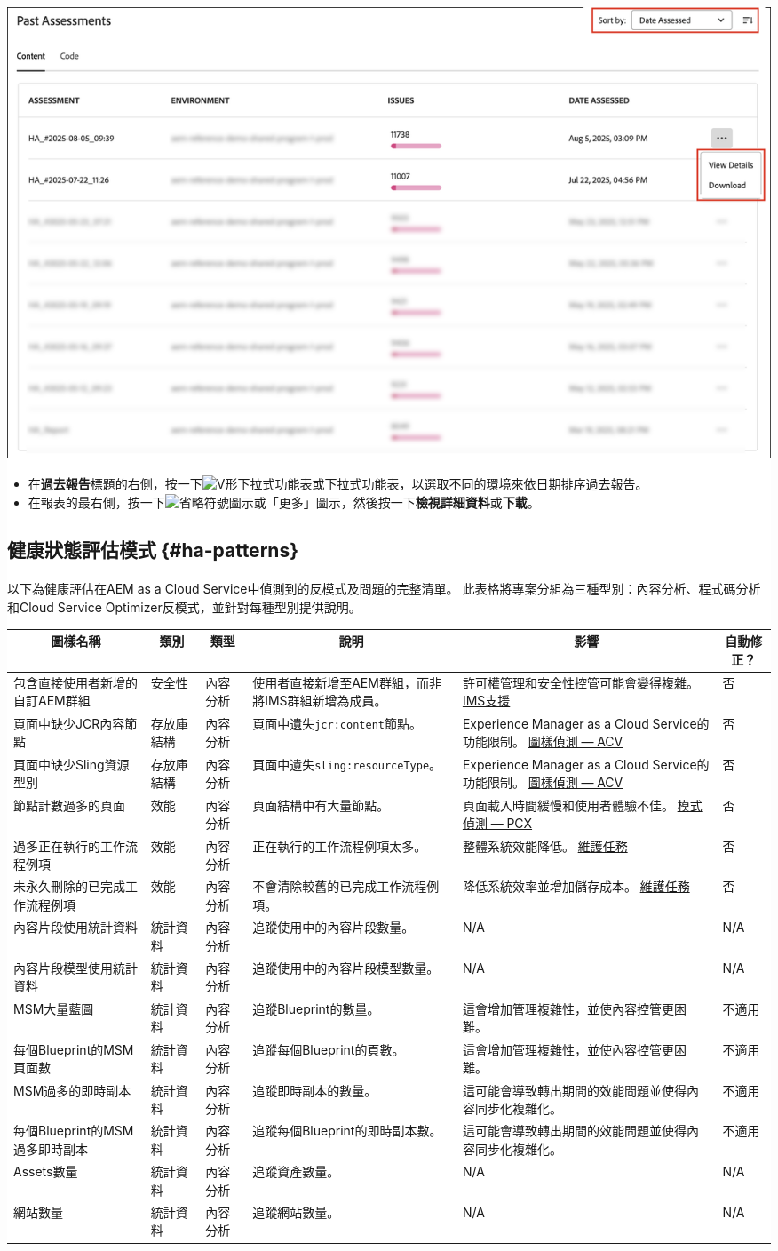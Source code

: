 ![檢閱過去的報告](/help/implementing/cloud-manager/reports/assets/ha-past-reports.png)

* 在&#x200B;**過去報告**&#x200B;標題的右側，按一下![V形下拉式功能表或下拉式功能表，以選取不同的環境](https://spectrum.adobe.com/static/icons/workflow_18/Smock_ChevronDown_18_N.svg)來依日期排序過去報告。
* 在報表的最右側，按一下![省略符號圖示或「更多」圖示](https://spectrum.adobe.com/static/icons/ui_18/More.svg)，然後按一下&#x200B;**檢視詳細資料**&#x200B;或&#x200B;**下載**。


## 健康狀態評估模式 {#ha-patterns}

以下為健康評估在AEM as a Cloud Service中偵測到的反模式及問題的完整清單。 此表格將專案分組為三種型別：內容分析、程式碼分析和Cloud Service Optimizer反模式，並針對每種型別提供說明。

| 圖樣名稱 | 類別 | 類型 | 說明 | 影響 | 自動修正？ |
| --- | --- | --- | --- | --- | --- |
| 包含直接使用者新增的自訂AEM群組 | 安全性 | 內容分析 | 使用者直接新增至AEM群組，而非將IMS群組新增為成員。 | 許可權管理和安全性控管可能會變得複雜。 [IMS支援](https://experienceleague.adobe.com/zh-hant/docs/experience-manager-cloud-service/content/security/ims-support) | 否 |
| 頁面中缺少JCR內容節點 | 存放庫結構 | 內容分析 | 頁面中遺失`jcr:content`節點。 | Experience Manager as a Cloud Service的功能限制。 [圖樣偵測 — ACV](https://experienceleague.adobe.com/zh-hant/docs/experience-manager-pattern-detection/table-of-contents/acv) | 否 |
| 頁面中缺少Sling資源型別 | 存放庫結構 | 內容分析 | 頁面中遺失`sling:resourceType`。 | Experience Manager as a Cloud Service的功能限制。 [圖樣偵測 — ACV](https://experienceleague.adobe.com/zh-hant/docs/experience-manager-pattern-detection/table-of-contents/acv) | 否 |
| 節點計數過多的頁面 | 效能 | 內容分析 | 頁面結構中有大量節點。 | 頁面載入時間緩慢和使用者體驗不佳。 [模式偵測 — PCX](https://experienceleague.adobe.com/zh-hant/docs/experience-manager-pattern-detection/table-of-contents/pcx) | 否 |
| 過多正在執行的工作流程例項 | 效能 | 內容分析 | 正在執行的工作流程例項太多。 | 整體系統效能降低。 [維護任務](https://experienceleague.adobe.com/zh-hant/docs/experience-manager-cloud-service/content/operations/maintenance) | 否 |
| 未永久刪除的已完成工作流程例項 | 效能 | 內容分析 | 不會清除較舊的已完成工作流程例項。 | 降低系統效率並增加儲存成本。 [維護任務](https://experienceleague.adobe.com/zh-hant/docs/experience-manager-cloud-service/content/operations/maintenance) | 否 |
| 內容片段使用統計資料 | 統計資料 | 內容分析 | 追蹤使用中的內容片段數量。 | N/A | N/A |
| 內容片段模型使用統計資料 | 統計資料 | 內容分析 | 追蹤使用中的內容片段模型數量。 | N/A | N/A |
| MSM大量藍圖 | 統計資料 | 內容分析 | 追蹤Blueprint的數量。 | 這會增加管理複雜性，並使內容控管更困難。 | 不適用 |
| 每個Blueprint的MSM頁面數 | 統計資料 | 內容分析 | 追蹤每個Blueprint的頁數。 | 這會增加管理複雜性，並使內容控管更困難。 | 不適用 |
| MSM過多的即時副本 | 統計資料 | 內容分析 | 追蹤即時副本的數量。 | 這可能會導致轉出期間的效能問題並使得內容同步化複雜化。 | 不適用 |
| 每個Blueprint的MSM過多即時副本 | 統計資料 | 內容分析 | 追蹤每個Blueprint的即時副本數。 | 這可能會導致轉出期間的效能問題並使得內容同步化複雜化。 | 不適用 |
| Assets數量 | 統計資料 | 內容分析 | 追蹤資產數量。 | N/A | N/A |
| 網站數量 | 統計資料 | 內容分析 | 追蹤網站數量。 | N/A | N/A |